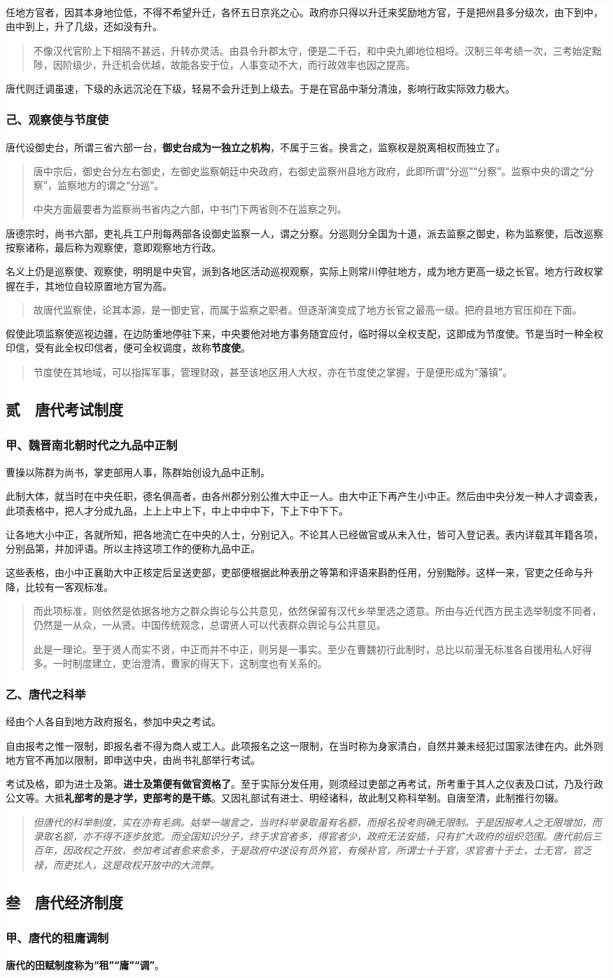 任地方官者，因其本身地位低，不得不希望升迁，各怀五日京兆之心。政府亦只得以升迁来奖励地方官，于是把州县多分级次，由下到中，由中到上，升了几级，还如没有升。

> 不像汉代官阶上下相隔不甚远，升转亦灵活。由县令升郡太守，便是二千石，和中央九卿地位相埒。汉制三年考绩一次，三考始定黜陟，因阶级少，升迁机会优越，故能各安于位，人事变动不大，而行政效率也因之提高。

唐代则迁调虽速，下级的永远沉沦在下级，轻易不会升迁到上级去。于是在官品中渐分清浊，影响行政实际效力极大。

### 己、观察使与节度使

唐代设御史台，所谓三省六部一台，**御史台成为一独立之机构**，不属于三省。换言之，监察权是脱离相权而独立了。

> 唐中宗后，御史台分左右御史，左御史监察朝廷中央政府，右御史监察州县地方政府，此即所谓“分巡”“分察”。监察中央的谓之“分察”，监察地方的谓之“分巡”。
> 
> 中央方面最要者为监察尚书省内之六部，中书门下两省则不在监察之列。

唐德宗时，尚书六部，吏礼兵工户刑每两部各设御史监察一人，谓之分察。分巡则分全国为十道，派去监察之御史，称为监察使，后改巡察按察诸称，最后称为观察使，意即观察地方行政。

名义上仍是巡察使、观察使，明明是中央官，派到各地区活动巡视观察，实际上则常川停驻地方，成为地方更高一级之长官。地方行政权掌握在手，其地位自较原置地方官为高。

> 故唐代监察使，论其本源，是一御史官，而属于监察之职者。但逐渐演变成了地方长官之最高一级。把府县地方官压抑在下面。

假使此项监察使巡视边疆，在边防重地停驻下来，中央要他对地方事务随宜应付，临时得以全权支配，这即成为节度使。节是当时一种全权印信，受有此全权印信者，便可全权调度，故称**节度使**。

> 节度使在其地域，可以指挥军事，管理财政，甚至该地区用人大权，亦在节度使之掌握，于是便形成为“藩镇”。

## 贰　唐代考试制度

### 甲、魏晋南北朝时代之九品中正制

曹操以陈群为尚书，掌吏部用人事，陈群始创设九品中正制。

此制大体，就当时在中央任职，德名俱高者，由各州郡分别公推大中正一人。由大中正下再产生小中正。然后由中央分发一种人才调查表，此项表格中，把人才分成九品，上上上中上下，中上中中中下，下上下中下下。

让各地大小中正，各就所知，把各地流亡在中央的人士，分别记入。不论其人已经做官或从未入仕，皆可入登记表。表内详载其年籍各项，分别品第，并加评语。所以主持这项工作的便称九品中正。

这些表格，由小中正襄助大中正核定后呈送吏部，吏部便根据此种表册之等第和评语来斟酌任用，分别黜陟。这样一来，官吏之任命与升降，比较有一客观标准。

> 而此项标准，则依然是依据各地方之群众舆论与公共意见，依然保留有汉代乡举里选之遗意。所由与近代西方民主选举制度不同者，仍然是一从众，一从贤。中国传统观念，总谓贤人可以代表群众舆论与公共意见。
> 
> 此是一理论。至于贤人而实不贤，中正而并不中正，则另是一事实。至少在曹魏初行此制时，总比以前漫无标准各自援用私人好得多。一时制度建立，吏治澄清，曹家的得天下，这制度也有关系的。

### 乙、唐代之科举

经由个人各自到地方政府报名，参加中央之考试。

自由报考之惟一限制，即报名者不得为商人或工人。此项报名之这一限制，在当时称为身家清白，自然并兼未经犯过国家法律在内。此外则地方官不再加以限制，即申送中央，由尚书礼部举行考试。

考试及格，即为进士及第。**进士及第便有做官资格了**。至于实际分发任用，则须经过吏部之再考试，所考重于其人之仪表及口试，乃及行政公文等。大抵**礼部考的是才学，吏部考的是干练**。又因礼部试有进士、明经诸科，故此制又称科举制。自唐至清，此制推行勿辍。

> *但唐代的科举制度，实在亦有毛病。姑举一端言之，当时科举录取虽有名额，而报名投考则确无限制。于是因报考人之无限增加，而录取名额，亦不得不逐步放宽。而全国知识分子，终于求官者多，得官者少，政府无法安插，只有扩大政府的组织范围。唐代前后三百年，因政权之开放，参加考试者愈来愈多，于是政府中遂设有员外官，有候补官，所谓士十于官，求官者十于士，士无官，官乏禄，而吏扰人，这是政权开放中的大流弊。*

## 叁　唐代经济制度

### 甲、唐代的租庸调制

**唐代的田赋制度称为“租”“庸”“调”**。
